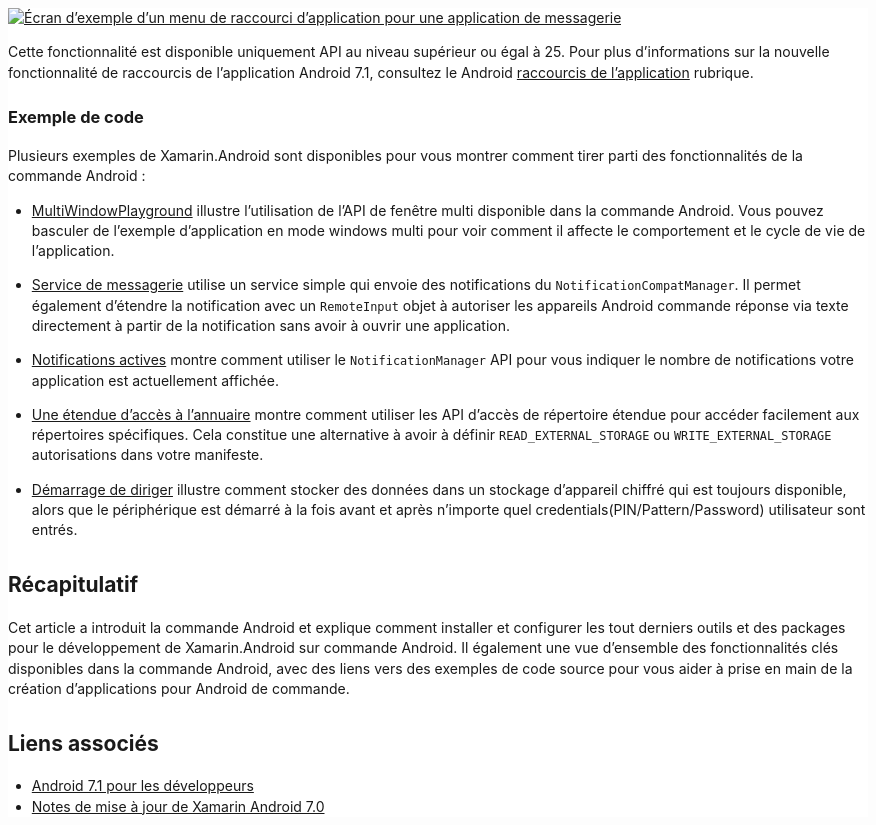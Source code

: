 [![Écran d’exemple d’un menu de raccourci d’application pour une application de messagerie](nougat-images/app-shortcuts-sml.png)](nougat-images/app-shortcuts.png)

Cette fonctionnalité est disponible uniquement API au niveau supérieur ou égal à 25.
Pour plus d’informations sur la nouvelle fonctionnalité de raccourcis de l’application Android 7.1, consultez le Android [raccourcis de l’application](https://developer.android.com/guide/topics/ui/shortcuts.html) rubrique.

<a name="sample_code" />

### <a name="sample-code"></a>Exemple de code

Plusieurs exemples de Xamarin.Android sont disponibles pour vous montrer comment tirer parti des fonctionnalités de la commande Android :

-   [MultiWindowPlayground](https://developer.xamarin.com/samples/monodroid/android-n/MultiWindowPlayground/) illustre l’utilisation de l’API de fenêtre multi disponible dans la commande Android. Vous pouvez basculer de l’exemple d’application en mode windows multi pour voir comment il affecte le comportement et le cycle de vie de l’application.

-   [Service de messagerie](https://developer.xamarin.com/samples/monodroid/android-n/MessagingService/) utilise un service simple qui envoie des notifications du `NotificationCompatManager`. Il permet également d’étendre la notification avec un `RemoteInput` objet à autoriser les appareils Android commande réponse via texte directement à partir de la notification sans avoir à ouvrir une application.

-   [Notifications actives](https://developer.xamarin.com/samples/monodroid/android-n/ActiveNotifications/) montre comment utiliser le `NotificationManager` API pour vous indiquer le nombre de notifications votre application est actuellement affichée.

-   [Une étendue d’accès à l’annuaire](https://developer.xamarin.com/samples/monodroid/android-n/ScopedDirectoryAccess/) montre comment utiliser les API d’accès de répertoire étendue pour accéder facilement aux répertoires spécifiques. Cela constitue une alternative à avoir à définir `READ_EXTERNAL_STORAGE` ou `WRITE_EXTERNAL_STORAGE` autorisations dans votre manifeste.

-   [Démarrage de diriger](https://developer.xamarin.com/samples/monodroid/android-n/DirectBoot/) illustre comment stocker des données dans un stockage d’appareil chiffré qui est toujours disponible, alors que le périphérique est démarré à la fois avant et après n’importe quel credentials(PIN/Pattern/Password) utilisateur sont entrés.

<a name="summary" />

## <a name="summary"></a>Récapitulatif

Cet article a introduit la commande Android et explique comment installer et configurer les tout derniers outils et des packages pour le développement de Xamarin.Android sur commande Android. Il également une vue d’ensemble des fonctionnalités clés disponibles dans la commande Android, avec des liens vers des exemples de code source pour vous aider à prise en main de la création d’applications pour Android de commande.


## <a name="related-links"></a>Liens associés

- [Android 7.1 pour les développeurs](https://developer.android.com/about/versions/nougat/android-7.1.html)
- [Notes de mise à jour de Xamarin Android 7.0](https://developer.xamarin.com/releases/android/xamarin.android_7/xamarin.android_7.0/)
